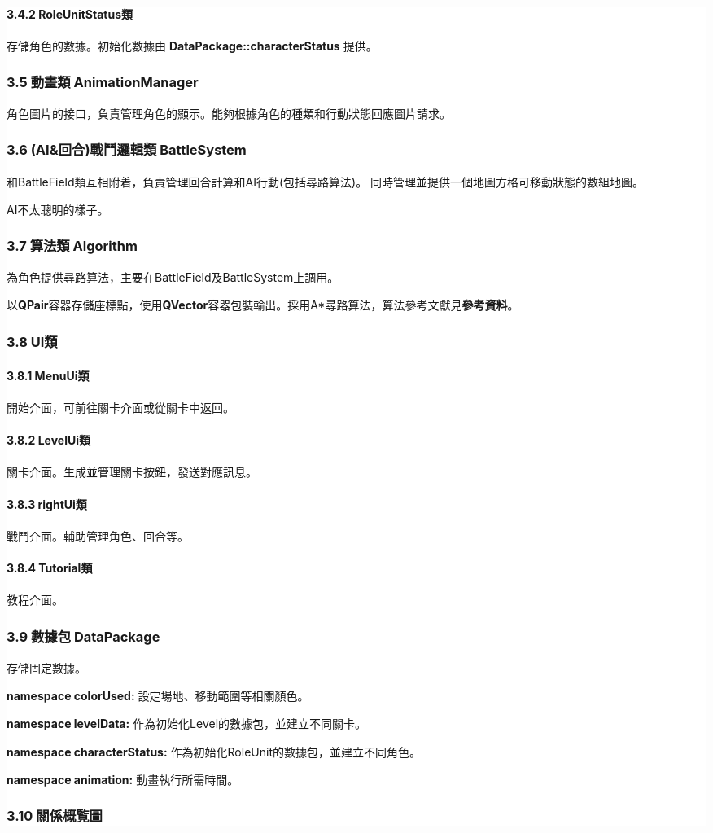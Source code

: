 #### 3.4.2 RoleUnitStatus類

存儲角色的數據。初始化數據由 **DataPackage::characterStatus** 提供。

### 3.5 動畫類 AnimationManager

角色圖片的接口，負責管理角色的顯示。能夠根據角色的種類和行動狀態回應圖片請求。

### 3.6 (AI&回合)戰鬥邏輯類 BattleSystem

和BattleField類互相附着，負責管理回合計算和AI行動(包括尋路算法)。
同時管理並提供一個地圖方格可移動狀態的數組地圖。

AI不太聰明的樣子。

### 3.7 算法類 Algorithm

為角色提供尋路算法，主要在BattleField及BattleSystem上調用。

以**QPair**容器存儲座標點，使用**QVector**容器包裝輸出。採用A\*尋路算法，算法參考文獻見**參考資料**。

### 3.8 UI類

#### 3.8.1 MenuUi類

開始介面，可前往關卡介面或從關卡中返回。

#### 3.8.2 LevelUi類

關卡介面。生成並管理關卡按鈕，發送對應訊息。

#### 3.8.3 rightUi類

戰鬥介面。輔助管理角色、回合等。

#### 3.8.4 Tutorial類

教程介面。

### 3.9 數據包 DataPackage

存儲固定數據。

**namespace colorUsed:** 設定場地、移動範圍等相關顏色。

**namespace levelData:** 作為初始化Level的數據包，並建立不同關卡。

**namespace characterStatus:** 作為初始化RoleUnit的數據包，並建立不同角色。

**namespace animation:** 動畫執行所需時間。

### 3.10 關係概覧圖
